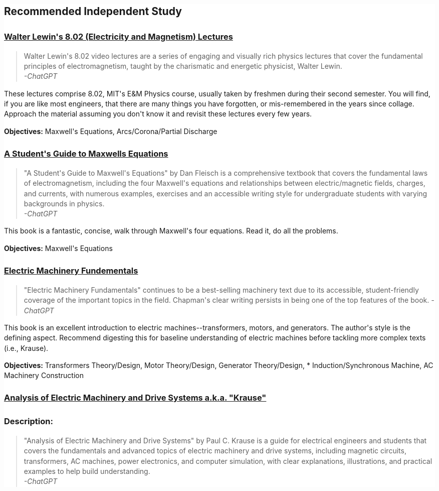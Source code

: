 ## Recommended Independent Study
### [Walter Lewin's 8.02 (Electricity and Magnetism) Lectures](https://www.youtube.com/playlist?list=PLyQSN7X0ro2314mKyUiOILaOC2hk6Pc3j)
>Walter Lewin's 8.02 video lectures are a series of engaging and visually rich physics lectures that cover the fundamental principles of electromagnetism, taught by the charismatic and energetic physicist, Walter Lewin.  
<cite>-ChatGPT<cite>

These lectures comprise 8.02, MIT's E&M Physics course, usually taken by freshmen during their second semester.  You will find, if you are like most engineers, that there are many things you have forgotten, or mis-remembered in the years since collage.  Approach the material assuming you don't know it and revisit these lectures every few years.

**Objectives:**
Maxwell's Equations, Arcs/Corona/Partial Discharge

### [A Student's Guide to Maxwells Equations](https://www.danfleisch.com/maxwell/)
>"A Student's Guide to Maxwell's Equations" by Dan Fleisch is a comprehensive textbook that covers the fundamental laws of electromagnetism, including the four Maxwell's equations and relationships between electric/magnetic fields, charges, and currents, with numerous examples, exercises and an accessible writing style for undergraduate students with varying backgrounds in physics.  
<cite>-ChatGPT<cite>

This book is a fantastic, concise, walk through Maxwell's four equations.  Read it, do all the problems.

**Objectives:**
Maxwell's Equations

### [Electric Machinery Fundementals](https://www.amazon.com/Electric-Machinery-Fundamentals-Stephen-Chapman/dp/0073529540)
>"Electric Machinery Fundamentals" continues to be a best-selling machinery text due to its accessible, student-friendly coverage of the important topics in the field. Chapman's clear writing persists in being one of the top features of the book. 
<cite>-ChatGPT<cite>

This book is an excellent introduction to electric machines--transformers, motors, and generators. The author's style is the defining aspect. Recommend digesting this for baseline understanding of electric machines before tackling more complex texts (i.e., Krause). 

**Objectives:**
Transformers Theory/Design, Motor Theory/Design, Generator Theory/Design, * Induction/Synchronous Machine, 
AC Machinery Construction

### [Analysis of Electric Machinery and Drive Systems a.k.a. "Krause"](https://ieeexplore.ieee.org/book/5265638)
### Description:
>"Analysis of Electric Machinery and Drive Systems" by Paul C. Krause is a guide for electrical engineers and students that covers the fundamentals and advanced topics of electric machinery and drive systems, including magnetic circuits, transformers, AC machines, power electronics, and computer simulation, with clear explanations, illustrations, and practical examples to help build understanding.  
<cite>-ChatGPT<cite>
